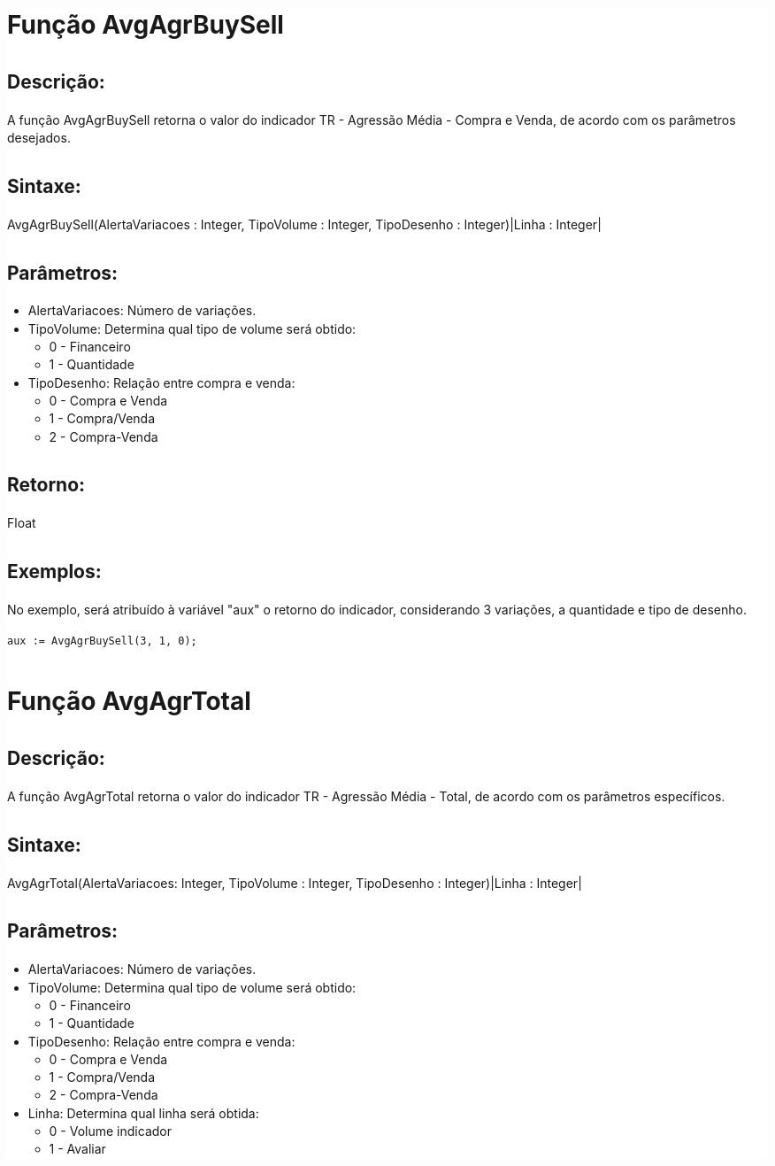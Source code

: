 # Função AvgAgrBuySell

## Descrição:
A função AvgAgrBuySell retorna o valor do indicador TR - Agressão Média - Compra e Venda, de acordo com os parâmetros desejados.

## Sintaxe:
AvgAgrBuySell(AlertaVariacoes : Integer, TipoVolume : Integer, TipoDesenho : Integer)|Linha : Integer|

## Parâmetros:
- AlertaVariacoes: Número de variações.
- TipoVolume: Determina qual tipo de volume será obtido:
  - 0 - Financeiro
  - 1 - Quantidade
- TipoDesenho: Relação entre compra e venda:
  - 0 - Compra e Venda
  - 1 - Compra/Venda
  - 2 - Compra-Venda

## Retorno:
Float

## Exemplos:
No exemplo, será atribuído à variável "aux" o retorno do indicador, considerando 3 variações, a quantidade e tipo de desenho.

```
aux := AvgAgrBuySell(3, 1, 0);
```

# Função AvgAgrTotal

## Descrição:
A função AvgAgrTotal retorna o valor do indicador TR - Agressão Média - Total, de acordo com os parâmetros específicos.

## Sintaxe:
AvgAgrTotal(AlertaVariacoes: Integer, TipoVolume : Integer, TipoDesenho : Integer)|Linha : Integer|

## Parâmetros:
- AlertaVariacoes: Número de variações.
- TipoVolume: Determina qual tipo de volume será obtido:
  - 0 - Financeiro
  - 1 - Quantidade
- TipoDesenho: Relação entre compra e venda:
  - 0 - Compra e Venda
  - 1 - Compra/Venda
  - 2 - Compra-Venda
- Linha: Determina qual linha será obtida:
  - 0 - Volume indicador
  - 1 - Avaliar
